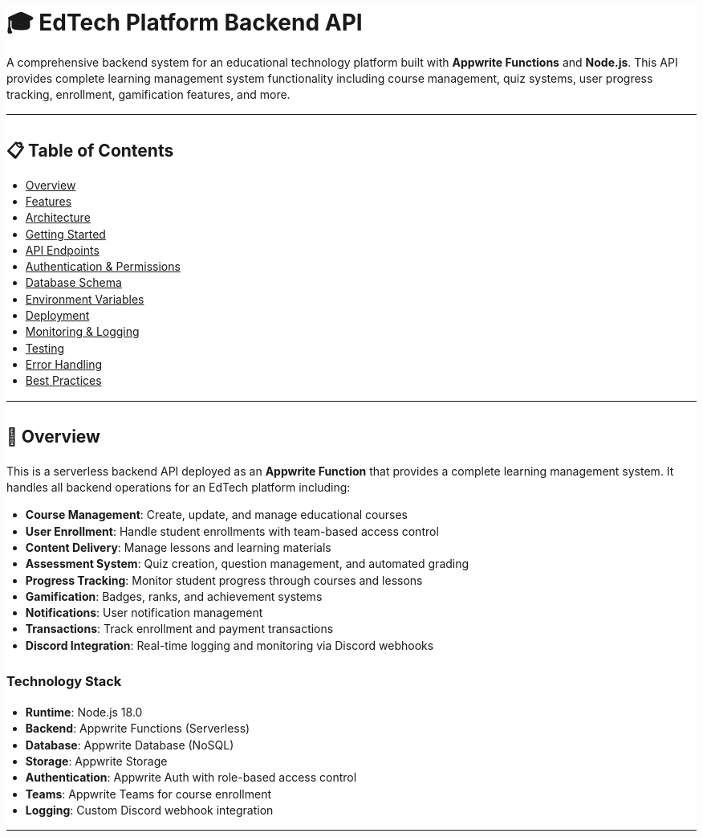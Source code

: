 # 🎓 EdTech Platform Backend API

A comprehensive backend system for an educational technology platform built with **Appwrite Functions** and **Node.js**. This API provides complete learning management system functionality including course management, quiz systems, user progress tracking, enrollment, gamification features, and more.

---

## 📋 Table of Contents

- [Overview](#-overview)
- [Features](#-features)
- [Architecture](#-architecture)
- [Getting Started](#-getting-started)
- [API Endpoints](#-api-endpoints)
- [Authentication & Permissions](#-authentication--permissions)
- [Database Schema](#-database-schema)
- [Environment Variables](#-environment-variables)
- [Deployment](#-deployment)
- [Monitoring & Logging](#-monitoring--logging)
- [Testing](#-testing)
- [Error Handling](#-error-handling)
- [Best Practices](#-best-practices)

---

## 🌟 Overview

This is a serverless backend API deployed as an **Appwrite Function** that provides a complete learning management system. It handles all backend operations for an EdTech platform including:

- **Course Management**: Create, update, and manage educational courses
- **User Enrollment**: Handle student enrollments with team-based access control
- **Content Delivery**: Manage lessons and learning materials
- **Assessment System**: Quiz creation, question management, and automated grading
- **Progress Tracking**: Monitor student progress through courses and lessons
- **Gamification**: Badges, ranks, and achievement systems
- **Notifications**: User notification management
- **Transactions**: Track enrollment and payment transactions
- **Discord Integration**: Real-time logging and monitoring via Discord webhooks

### Technology Stack

- **Runtime**: Node.js 18.0
- **Backend**: Appwrite Functions (Serverless)
- **Database**: Appwrite Database (NoSQL)
- **Storage**: Appwrite Storage
- **Authentication**: Appwrite Auth with role-based access control
- **Teams**: Appwrite Teams for course enrollment
- **Logging**: Custom Discord webhook integration

---